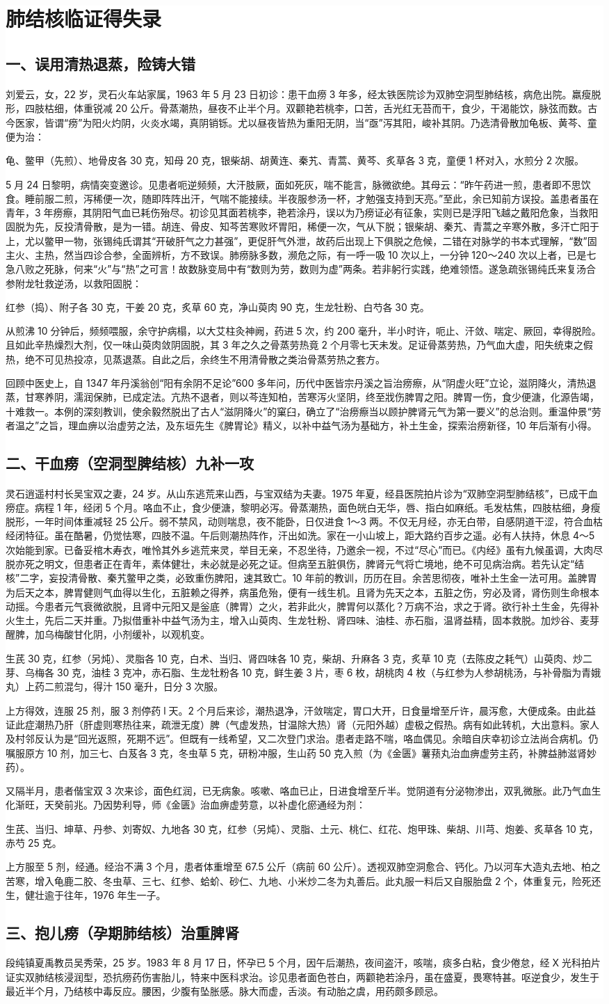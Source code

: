 # 肺结核临证得失录

## 一、误用清热退蒸，险铸大错

刘爱云，女，22 岁，灵石火车站家属，1963 年 5 月 23 日初诊：患干血痨 3 年多，经太铁医院诊为双肺空洞型肺结核，病危出院。羸瘦脱形，四肢枯细，体重锐减 20 公斤。骨蒸潮热，昼夜不止半个月。双颧艳若桃李，口苦，舌光红无苔而干，食少，干渴能饮，脉弦而数。古今医家，皆谓“痨”为阳火灼阴，火炎水竭，真阴销铄。尤以昼夜皆热为重阳无阴，当“亟”泻其阳，峻补其阴。乃选清骨散加龟板、黄芩、童便为治：

龟、鳖甲（先煎）、地骨皮各 30 克，知母 20 克，银柴胡、胡黄连、秦艽、青蒿、黄芩、炙草各 3 克，童便 1 杯对入，水煎分 2 次服。

5 月 24 日黎明，病情突变邀诊。见患者呃逆频频，大汗肢厥，面如死灰，喘不能言，脉微欲绝。其母云：“昨午药进一煎，患者即不思饮食。睡前服二煎，泻稀便一次，随即阵阵出汗，气喘不能接续。半夜服参汤一杯，才勉强支持到天亮。”至此，余已知前方误投。盖患者虽在青年，3 年痨瘵，其阴阳气血已耗伤殆尽。初诊见其面若桃李，艳若涂丹，误以为乃痨证必有征象，实则已是浮阳飞越之戴阳危象，当救阳固脱为先，反投清骨散，是为一错。胡连、骨皮、知芩苦寒败坏胃阳，稀便一次，气从下脱；银柴胡、秦艽、青蒿之辛寒外散，多汗亡阳于上，尤以鳖甲一物，张锡纯氏谓其“开破肝气之力甚强”，更促肝气外泄，故药后出现上下俱脱之危候，二错在对脉学的书本式理解，“数”固主火、主热，然当四诊合参，全面辨析，方不致误。肺痨脉多数，濒危之际，有一呼一吸 10 次以上，一分钟 120～240 次以上者，已是七急八败之死脉，何来“火”与“热”之可言！故数脉变局中有“数则为劳，数则为虚”两条。若非躬行实践，绝难领悟。遂急疏张锡纯氏来复汤合参附龙牡救逆汤，以救阳固脱：

红参（捣）、附子各 30 克，干姜 20 克，炙草 60 克，净山萸肉 90 克，生龙牡粉、白芍各 30 克。

从煎沸 10 分钟后，频频喂服，余守护病榻，以大艾柱灸神阙，药进 5 次，约 200 毫升，半小时许，呃止、汗敛、喘定、厥回，幸得脱险。且如此辛热燥烈大剂，仅一味山萸肉敛阴固脱，其 3 年之久之骨蒸劳热竟 2 个月零七天未发。足证骨蒸劳热，乃气血大虚，阳失统束之假热，绝不可见热投凉，见蒸退蒸。自此之后，余终生不用清骨散之类治骨蒸劳热之套方。

回顾中医史上，自 1347 年丹溪翁创“阳有余阴不足论”600 多年问，历代中医皆宗丹溪之旨治痨瘵，从“阴虚火旺”立论，滋阴降火，清热退蒸，甘寒养阴，濡润保肺，已成定法。亢热不退者，则以芩连知柏，苦寒泻火坚阴，终至戕伤脾胃之阳。脾胃一伤，食少便溏，化源告竭，十难救一。本例的深刻教训，使余毅然脱出了古人“滋阴降火”的窠臼，确立了“治痨瘵当以顾护脾肾元气为第一要义”的总治则。重温仲景“劳者温之”之旨，理血痹以治虚劳之法，及东垣先生《脾胃论》精义，以补中益气汤为基础方，补土生金，探索治痨新径，10 年后渐有小得。

## 二、干血痨（空洞型脾结核）九补一攻

灵石逍遥村村长吴宝双之妻，24 岁。从山东逃荒来山西，与宝双结为夫妻。1975 年夏，经县医院拍片诊为“双肺空洞型肺结核”，已成干血痨症。病程 1 年，经闭 5 个月。咯血不止，食少便溏，黎明必泻。骨蒸潮热，面色㿠白无华，唇、指白如麻纸。毛发枯焦，四肢枯细，身瘦脱形，一年时间体重减轻 25 公斤。弱不禁风，动则喘息，夜不能卧，日仅进食 1～3 两。不仅无月经，亦无白带，自感阴道干涩，符合血枯经闭特征。虽在酷暑，仍觉怯寒，四肢不温。午后则潮热阵作，汗出如洗。家在一小山坡上，距大路约百步之遥。必有人扶持，休息 4～5 次始能到家。已备妥棺木寿衣，唯怜其外乡逃荒来灵，举目无亲，不忍坐待，乃邀余一视，不过“尽心”而已。《内经》虽有九候虽调，大肉尽脱亦死之明文，但患者正在青年，素体健壮，未必就是必死之证。但病至五脏俱伤，脾肾元气将亡境地，绝不可见病治病。若先认定“结核”二字，妄投清骨散、秦艽鳖甲之类，必致重伤脾阳，速其致亡。10 年前的教训，历历在目。余苦思彻夜，唯补土生金一法可用。盖脾胃为后天之本，脾胃健则气血得以生化，五脏赖之得养，病虽危殆，便有一线生机。且肾为先天之本，五脏之伤，穷必及肾，肾伤则生命根本动摇。今患者元气衰微欲脱，且肾中元阳又是釡底（脾胃）之火，若非此火，脾胃何以蒸化？万病不治，求之于肾。欲行补土生金，先得补火生土，先后二天并重。乃拟借重补中益气汤为主，增入山萸肉、生龙牡粉、肾四味、油桂、赤石脂，温肾益精，固本救脱。加炒谷、麦芽醒脾，加乌梅酸甘化阴，小剂缓补，以观机变。

生芪 30 克，红参（另炖）、灵脂各 10 克，白术、当归、肾四味各 10 克，柴胡、升麻各 3 克，炙草 10 克（去陈皮之耗气）山萸肉、炒二芽、乌梅各 30 克，油桂 3 克冲，赤石脂、生龙牡粉各 10 克，鲜生姜 3 片，枣 6 枚，胡桃肉 4 枚（与红参为人参胡桃汤，与补骨脂为青娥丸）上药二煎混匀，得汁 150 毫升，日分 3 次服。

上方得效，连服 25 剂，服 3 剂停药 l 天。2 个月后来诊，潮热退净，汗敛喘定，胃口大开，日食量增至斤许，晨泻愈，大便成条。由此益证此症潮热乃肝（肝虚则寒热往来，疏泄无度）脾（气虚发热，甘温除大热）肾（元阳外越）虚极之假热。病有如此转机，大出意料。家人及村邻反认为是“回光返照，死期不远”。但既有一线希望，又二次登门求治。患者走路不喘，咯血偶见。余暗自庆幸初诊立法尚合病机。仍嘱服原方 10 剂，加三七、白芨各 3 克，冬虫草 5 克，研粉冲服，生山药 50 克入煎（为《金匮》薯蓣丸治血痹虚劳主药，补脾益肺滋肾妙药）。

又隔半月，患者偕宝双 3 次来诊，面色红润，已无病象。咳嗽、咯血已止，日进食增至斤半。觉阴道有分泌物渗出，双乳微胀。此乃气血生化渐旺，天癸前兆。乃因势利导，师《金匮》治血痹虚劳意，以补虚化瘀通经为剂：

生芪、当归、坤草、丹参、刘寄奴、九地各 30 克，红参（另炖）、灵脂、土元、桃仁、红花、炮甲珠、柴胡、川芎、炮姜、炙草各 10 克，赤芍 25 克。

上方服至 5 剂，经通。经治不满 3 个月，患者体重增至 67.5 公斤（病前 60 公斤）。透视双肺空洞愈合、钙化。乃以河车大造丸去地、柏之苦寒，增入龟鹿二胶、冬虫草、三七、红参、蛤蚧、砂仁、九地、小米炒二冬为丸善后。此丸服一料后又自服胎盘 2 个，体重复元，险死还生，健壮逾于往年，1976 年生一子。

## 三、抱儿痨（孕期肺结核）治重脾肾

段纯镇夏禹教员吴秀荣，25 岁。1983 年 8 月 17 日，怀孕已 5 个月，因午后潮热，夜间盗汗，咳喘，痰多白粘，食少倦怠，经 X 光科拍片证实双肺结核浸润型，恐抗痨药伤害胎儿，特来中医科求治。诊见患者面色苍白，两颧艳若涂丹，虽在盛夏，畏寒特甚。呕逆食少，发生于最近半个月，乃结核中毒反应。腰困，少腹有坠胀感。脉大而虚，舌淡。有动胎之虞，用药颇多顾忌。
